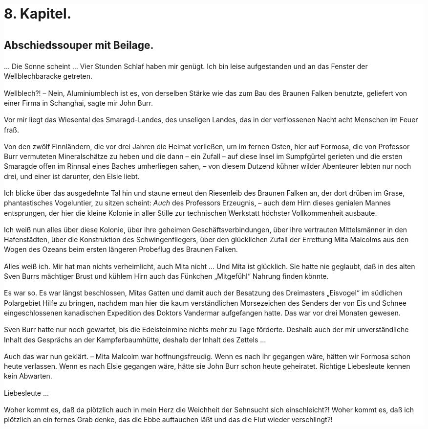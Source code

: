 8\. Kapitel.
============
Abschiedssouper mit Beilage.
------------

… Die Sonne scheint … Vier Stunden Schlaf haben mir genügt. Ich bin leise
aufgestanden und an das Fenster der Wellblechbaracke getreten.

Wellblech?! – Nein, Aluminiumblech ist es, von derselben Stärke wie das zum Bau
des Braunen Falken benutzte, geliefert von einer Firma in Schanghai, sagte mir
John Burr.

Vor mir liegt das Wiesental des Smaragd-Landes, des unseligen Landes, das in
der verflossenen Nacht acht Menschen im Feuer fraß.

Von den zwölf Finnländern, die vor drei Jahren die Heimat verließen, um im
fernen Osten, hier auf Formosa, die von Professor Burr vermuteten
Mineralschätze zu heben und die dann – ein Zufall – auf diese Insel im
Sumpfgürtel gerieten und die ersten Smaragde offen im Rinnsal eines Baches
umherliegen sahen, – von diesem Dutzend kühner wilder Abenteurer lebten nur
noch drei, und einer ist darunter, den Elsie liebt.

Ich blicke über das ausgedehnte Tal hin und staune erneut den Riesenleib des
Braunen Falken an, der dort drüben im Grase, phantastisches Vogeluntier, zu
sitzen scheint: *Auch* des Professors Erzeugnis, – auch dem Hirn dieses genialen
Mannes entsprungen, der hier die kleine Kolonie in aller Stille zur technischen
Werkstatt höchster Vollkommenheit ausbaute.

Ich weiß nun alles über diese Kolonie, über ihre geheimen
Geschäftsverbindungen, über ihre vertrauten Mittelsmänner in den Hafenstädten,
über die Konstruktion des Schwingenfliegers, über den glücklichen Zufall der
Errettung Mita Malcolms aus den Wogen des Ozeans beim ersten längeren Probeflug
des Braunen Falken.

Alles weiß ich. Mir hat man nichts verheimlicht, auch Mita nicht … Und Mita ist
glücklich. Sie hatte nie geglaubt, daß in des alten Sven Burrs mächtiger Brust
und kühlem Hirn auch das Fünkchen „Mitgefühl“ Nahrung finden könnte.

Es war so. Es war längst beschlossen, Mitas Gatten und damit auch der Besatzung
des Dreimasters „Eisvogel“ im südlichen Polargebiet Hilfe zu bringen, nachdem
man hier die kaum verständlichen Morsezeichen des Senders der von Eis und
Schnee eingeschlossenen kanadischen Expedition des Doktors Vandermar
aufgefangen hatte. Das war vor drei Monaten gewesen.

Sven Burr hatte nur noch gewartet, bis die Edelsteinmine nichts mehr zu Tage
förderte. Deshalb auch der mir unverständliche Inhalt des Gesprächs an der
Kampferbaumhütte, deshalb der Inhalt des Zettels …

Auch das war nun geklärt. – Mita Malcolm war hoffnungsfreudig. Wenn es nach ihr
gegangen wäre, hätten wir Formosa schon heute verlassen. Wenn es nach Elsie
gegangen wäre, hätte sie John Burr schon heute geheiratet. Richtige Liebesleute
kennen kein Abwarten.

Liebesleute …

Woher kommt es, daß da plötzlich auch in mein Herz die Weichheit der Sehnsucht
sich einschleicht?! Woher kommt es, daß ich plötzlich an ein fernes Grab denke,
das die Ebbe auftauchen läßt und das die Flut wieder verschlingt?!
